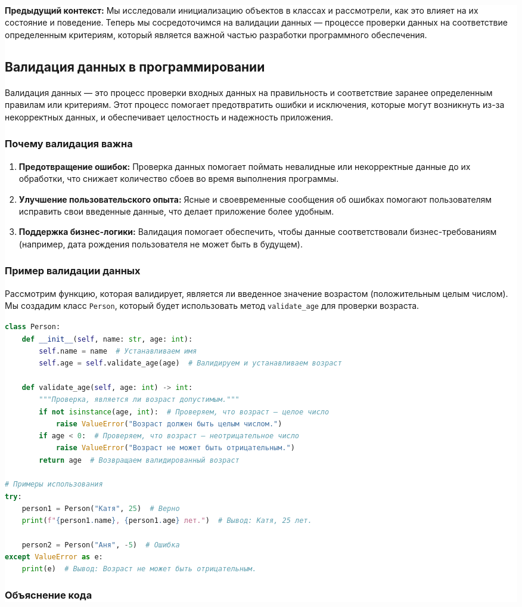 **Предыдущий контекст:** Мы исследовали инициализацию объектов в классах и рассмотрели, как это влияет на их состояние и поведение. Теперь мы сосредоточимся на валидации данных — процессе проверки данных на соответствие определенным критериям, который является важной частью разработки программного обеспечения.

## **Валидация данных в программировании**

Валидация данных — это процесс проверки входных данных на правильность и соответствие заранее определенным правилам или критериям. Этот процесс помогает предотвратить ошибки и исключения, которые могут возникнуть из-за некорректных данных, и обеспечивает целостность и надежность приложения.

### Почему валидация важна

1. **Предотвращение ошибок:** Проверка данных помогает поймать невалидные или некорректные данные до их обработки, что снижает количество сбоев во время выполнения программы.
  
2. **Улучшение пользовательского опыта:** Ясные и своевременные сообщения об ошибках помогают пользователям исправить свои введенные данные, что делает приложение более удобным.

3. **Поддержка бизнес-логики:** Валидация помогает обеспечить, чтобы данные соответствовали бизнес-требованиям (например, дата рождения пользователя не может быть в будущем).

### Пример валидации данных

Рассмотрим функцию, которая валидирует, является ли введенное значение возрастом (положительным целым числом). Мы создадим класс `Person`, который будет использовать метод `validate_age` для проверки возраста.

```python
class Person:
    def __init__(self, name: str, age: int):
        self.name = name  # Устанавливаем имя
        self.age = self.validate_age(age)  # Валидируем и устанавливаем возраст

    def validate_age(self, age: int) -> int:
        """Проверка, является ли возраст допустимым."""
        if not isinstance(age, int):  # Проверяем, что возраст — целое число
            raise ValueError("Возраст должен быть целым числом.")
        if age < 0:  # Проверяем, что возраст — неотрицательное число
            raise ValueError("Возраст не может быть отрицательным.")
        return age  # Возвращаем валидированный возраст

# Примеры использования
try:
    person1 = Person("Катя", 25)  # Верно
    print(f"{person1.name}, {person1.age} лет.")  # Вывод: Катя, 25 лет.

    person2 = Person("Аня", -5)  # Ошибка
except ValueError as e:
    print(e)  # Вывод: Возраст не может быть отрицательным.
```

### Объяснение кода
